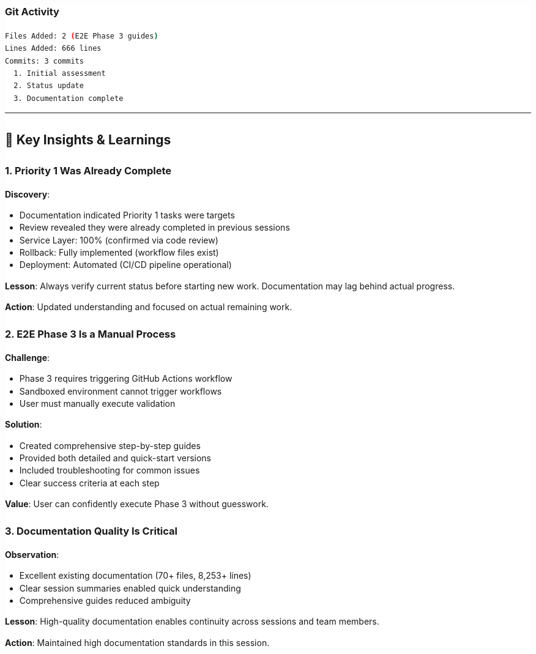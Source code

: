 ### Git Activity
```bash
Files Added: 2 (E2E Phase 3 guides)
Lines Added: 666 lines
Commits: 3 commits
  1. Initial assessment
  2. Status update
  3. Documentation complete
```

---

## 📝 Key Insights & Learnings

### 1. Priority 1 Was Already Complete

**Discovery**: 
- Documentation indicated Priority 1 tasks were targets
- Review revealed they were already completed in previous sessions
- Service Layer: 100% (confirmed via code review)
- Rollback: Fully implemented (workflow files exist)
- Deployment: Automated (CI/CD pipeline operational)

**Lesson**: Always verify current status before starting new work. Documentation may lag behind actual progress.

**Action**: Updated understanding and focused on actual remaining work.

### 2. E2E Phase 3 Is a Manual Process

**Challenge**: 
- Phase 3 requires triggering GitHub Actions workflow
- Sandboxed environment cannot trigger workflows
- User must manually execute validation

**Solution**: 
- Created comprehensive step-by-step guides
- Provided both detailed and quick-start versions
- Included troubleshooting for common issues
- Clear success criteria at each step

**Value**: User can confidently execute Phase 3 without guesswork.

### 3. Documentation Quality Is Critical

**Observation**: 
- Excellent existing documentation (70+ files, 8,253+ lines)
- Clear session summaries enabled quick understanding
- Comprehensive guides reduced ambiguity

**Lesson**: High-quality documentation enables continuity across sessions and team members.

**Action**: Maintained high documentation standards in this session.
